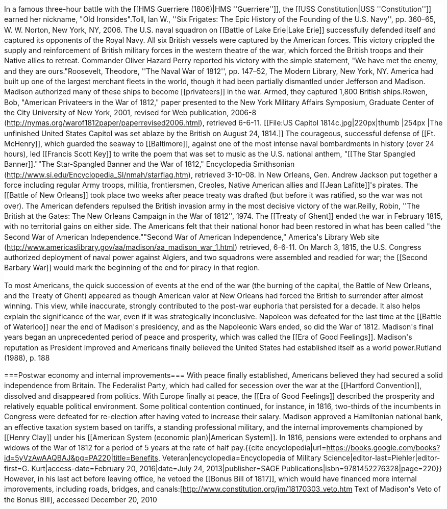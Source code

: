 In a famous three-hour battle with the [[HMS Guerriere (1806)|HMS ''Guerriere'']], the [[USS Constitution|USS ''Constitution'']] earned her nickname, "Old Ironsides".<ref>Toll, Ian W., ''Six Frigates: The Epic History of the Founding of the U.S. Navy'', pp. 360–65, W. W. Norton, New York, NY, 2006.</ref> The U.S. naval squadron on [[Battle of Lake Erie|Lake Erie]] successfully defended itself and captured its opponents of the Royal Navy.  All six British vessels were captured by the American forces.  This victory crippled the supply and reinforcement of British military forces in the western theatre of the war, which forced the British troops and their Native allies to retreat.  Commander Oliver Hazard Perry reported his victory with the simple statement, "We have met the enemy, and they are ours."<ref>Roosevelt, Theodore, ''The Naval War of 1812'', pp. 147–52, The Modern Library, New York, NY.</ref> America had built up one of the largest merchant fleets in the world, though it had been partially dismantled under Jefferson and Madison. Madison authorized many of these ships to become [[privateers]] in the war. Armed, they captured 1,800 British ships.<ref>Rowen, Bob, "American Privateers in the War of 1812," paper presented to the New York Military Affairs Symposium, Graduate Center of the City University of New York, 2001, revised for Web publication, 2006-8 (http://nymas.org/warof1812paper/paperrevised2006.html), retrieved 6-6-11.</ref>
[[File:US Capitol 1814c.jpg|220px|thumb |254px |The unfinished United States Capitol was set ablaze by the British on August 24, 1814.]]
The courageous, successful defense of [[Ft. McHenry]], which guarded the seaway to [[Baltimore]], against one of the most intense naval bombardments in history (over 24 hours), led [[Francis Scott Key]] to write the poem that was set to music as the U.S. national anthem, "[[The Star Spangled Banner]]."<ref>"The Star-Spangled Banner and the War of 1812," Encyclopedia Smithsonian (http://www.si.edu/Encyclopedia_SI/nmah/starflag.htm), retrieved 3-10-08.</ref> In New Orleans, Gen. Andrew Jackson put together a force including regular Army troops, militia, frontiersmen, Creoles, Native American allies and [[Jean Lafitte]]'s pirates. The [[Battle of New Orleans]] took place two weeks after peace treaty was drafted (but before it was ratified, so the war was not over). The American defenders repulsed the British invasion army in the most decisive victory of the war.<ref>Reilly, Robin, ''The British at the Gates: The New Orleans Campaign in the War of 1812'', 1974.</ref> The [[Treaty of Ghent]] ended the war in February 1815, with no territorial gains on either side. The Americans felt that their national honor had been restored in what has been called "the Second War of American Independence."<ref>"Second War of American Independence," America's Library Web site (http://www.americaslibrary.gov/aa/madison/aa_madison_war_1.html) retrieved, 6-6-11.</ref> On March 3, 1815, the U.S. Congress authorized deployment of naval power against Algiers, and two squadrons were assembled and readied for war; the [[Second Barbary War]] would mark the beginning of the end for piracy in that region.

To most Americans, the quick succession of events at the end of the war (the burning of the capital, the Battle of New Orleans, and the Treaty of Ghent) appeared as though American valor at New Orleans had forced the British to surrender after almost winning. This view, while inaccurate, strongly contributed to the post-war euphoria that persisted for a decade. It also helps explain the significance of the war, even if it was strategically inconclusive. Napoleon was defeated for the last time at the [[Battle of Waterloo]] near the end of Madison's presidency, and as the Napoleonic Wars ended, so did the War of 1812. Madison's final years began an unprecedented period of peace and prosperity, which was called the [[Era of Good Feelings]]. Madison's reputation as President improved and Americans finally believed the United States had established itself as a world power.<ref name="Rp188">Rutland (1988), p. 188</ref>

===Postwar economy and internal improvements===
With peace finally established, Americans believed they had secured a solid independence from Britain. The Federalist Party, which had called for secession over the war at the [[Hartford Convention]], dissolved and disappeared from politics. With Europe finally at peace, the [[Era of Good Feelings]] described the prosperity and relatively equable political environment. Some political contention continued, for instance, in 1816, two-thirds of the incumbents in Congress were defeated for re-election after having voted to increase their salary. Madison approved a Hamiltonian national bank, an effective taxation system based on tariffs, a standing professional military, and the internal improvements championed by [[Henry Clay]] under his [[American System (economic plan)|American System]]. In 1816, pensions were extended to orphans and widows of the War of 1812 for a period of 5 years at the rate of half pay.<ref>{{cite encyclopedia|url=https://books.google.com/books?id=5yVzAwAAQBAJ&pg=PA220|title=Benefits, Veteran|encyclopedia=Encyclopedia of Military Science|editor-last=Piehler|editor-first=G. Kurt|access-date=February 20, 2016|date=July 24, 2013|publisher=SAGE Publications|isbn=9781452276328|page=220}}</ref> However, in his last act before leaving office, he vetoed the [[Bonus Bill of 1817]], which would have financed more internal improvements, including roads, bridges, and canals:<ref>[http://www.constitution.org/jm/18170303_veto.htm Text of Madison's Veto of the Bonus Bill], accessed December 20, 2010</ref>
